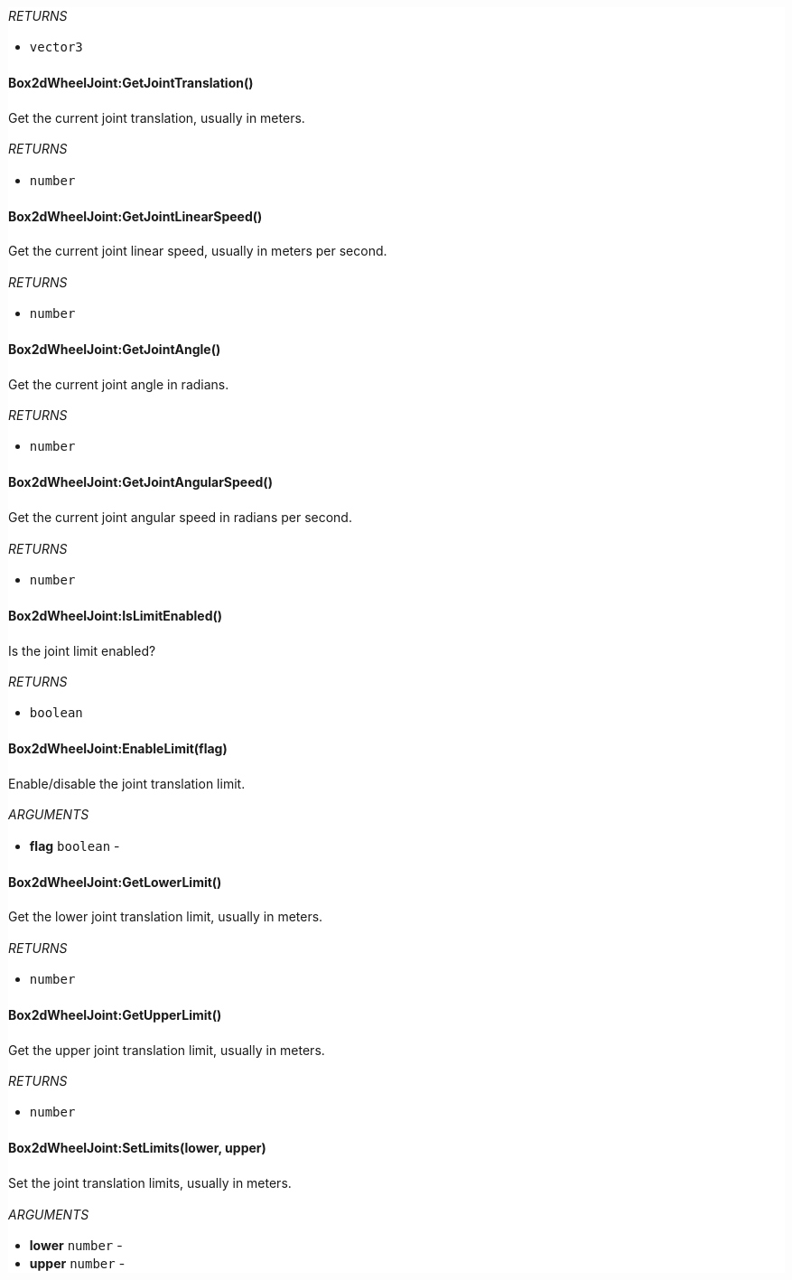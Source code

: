 _RETURNS_
* <kbd>vector3</kbd>

#### Box2dWheelJoint:GetJointTranslation()
Get the current joint translation, usually in meters.

_RETURNS_
* <kbd>number</kbd>

#### Box2dWheelJoint:GetJointLinearSpeed()
Get the current joint linear speed, usually in meters per second.

_RETURNS_
* <kbd>number</kbd>

#### Box2dWheelJoint:GetJointAngle()
Get the current joint angle in radians.

_RETURNS_
* <kbd>number</kbd>

#### Box2dWheelJoint:GetJointAngularSpeed()
Get the current joint angular speed in radians per second.

_RETURNS_
* <kbd>number</kbd>

#### Box2dWheelJoint:IsLimitEnabled()
Is the joint limit enabled?

_RETURNS_
* <kbd>boolean</kbd>

#### Box2dWheelJoint:EnableLimit(flag)
Enable/disable the joint translation limit.

_ARGUMENTS_
* __flag__ <kbd>boolean</kbd> -

#### Box2dWheelJoint:GetLowerLimit()
Get the lower joint translation limit, usually in meters.

_RETURNS_
* <kbd>number</kbd>

#### Box2dWheelJoint:GetUpperLimit()
Get the upper joint translation limit, usually in meters.

_RETURNS_
* <kbd>number</kbd>

#### Box2dWheelJoint:SetLimits(lower, upper)
Set the joint translation limits, usually in meters.

_ARGUMENTS_
* __lower__ <kbd>number</kbd> -
* __upper__ <kbd>number</kbd> -
